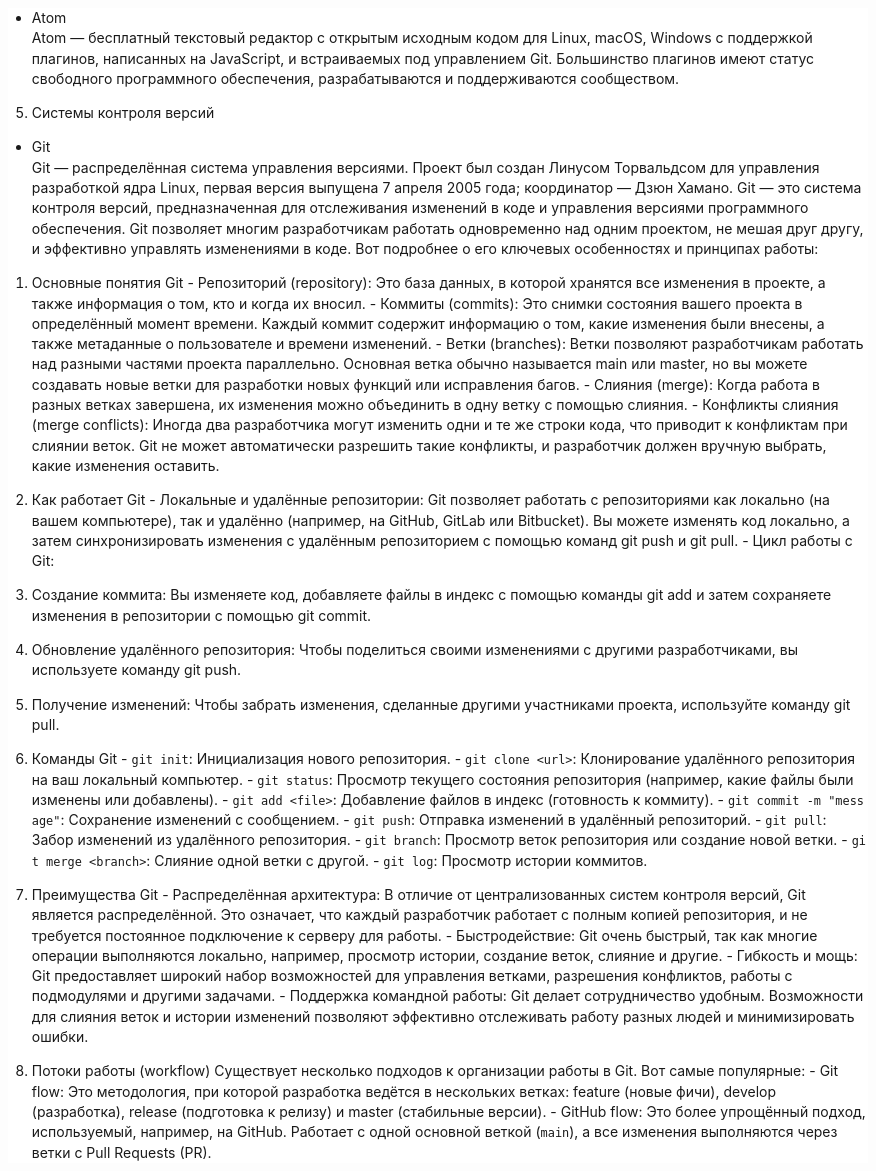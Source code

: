 - Atom  
Atom — бесплатный текстовый редактор с открытым исходным кодом для Linux, macOS, Windows с поддержкой плагинов, написанных на JavaScript, и встраиваемых под управлением Git. Большинство плагинов имеют статус свободного программного обеспечения, разрабатываются и поддерживаются сообществом.



5. Системы контроля версий

- Git  
Git — распределённая система управления версиями. Проект был создан Линусом Торвальдсом для управления разработкой ядра Linux, первая версия выпущена 7 апреля 2005 года; координатор — Дзюн Хамано. 
Git — это система контроля версий, предназначенная для отслеживания изменений в коде и управления версиями программного обеспечения. Git позволяет многим разработчикам работать одновременно над одним проектом, не мешая друг другу, и эффективно управлять изменениями в коде. Вот подробнее о его ключевых особенностях и принципах работы: 

 1. Основные понятия Git - Репозиторий (repository): Это база данных, в которой хранятся все изменения в проекте, а также информация о том, кто и когда их вносил. - Коммиты (commits): Это снимки состояния вашего проекта в определённый момент времени. Каждый коммит содержит информацию о том, какие изменения были внесены, а также метаданные о пользователе и времени изменений. - Ветки (branches): Ветки позволяют разработчикам работать над разными частями проекта параллельно. Основная ветка обычно называется main или master, но вы можете создавать новые ветки для разработки новых функций или исправления багов. - Слияния (merge): Когда работа в разных ветках завершена, их изменения можно объединить в одну ветку с помощью слияния. - Конфликты слияния (merge conflicts): Иногда два разработчика могут изменить одни и те же строки кода, что приводит к конфликтам при слиянии веток. Git не может автоматически разрешить такие конфликты, и разработчик должен вручную выбрать, какие изменения оставить. 

 2. Как работает Git - Локальные и удалённые репозитории: Git позволяет работать с репозиториями как локально (на вашем компьютере), так и удалённо (например, на GitHub, GitLab или Bitbucket). Вы можете изменять код локально, а затем синхронизировать изменения с удалённым репозиторием с помощью команд git push и git pull. - Цикл работы с Git:
 1. Создание коммита: Вы изменяете код, добавляете файлы в индекс с помощью команды git add и затем сохраняете изменения в репозитории с помощью git commit. 
2. Обновление удалённого репозитория: Чтобы поделиться своими изменениями с другими разработчиками, вы используете команду git push.
 3. Получение изменений: Чтобы забрать изменения, сделанные другими участниками проекта, используйте команду git pull. 

 3. Команды Git - `git init`: Инициализация нового репозитория. - `git clone <url>`: Клонирование удалённого репозитория на ваш локальный компьютер. - `git status`: Просмотр текущего состояния репозитория (например, какие файлы были изменены или добавлены). - `git add <file>`: Добавление файлов в индекс (готовность к коммиту). - `git commit -m "message"`: Сохранение изменений с сообщением. - `git push`: Отправка изменений в удалённый репозиторий. - `git pull`: Забор изменений из удалённого репозитория. - `git branch`: Просмотр веток репозитория или создание новой ветки. - `git merge <branch>`: Слияние одной ветки с другой. - `git log`: Просмотр истории коммитов. 

 4. Преимущества Git - Распределённая архитектура: В отличие от централизованных систем контроля версий, Git является распределённой. Это означает, что каждый разработчик работает с полным копией репозитория, и не требуется постоянное подключение к серверу для работы. - Быстродействие: Git очень быстрый, так как многие операции выполняются локально, например, просмотр истории, создание веток, слияние и другие. - Гибкость и мощь: Git предоставляет широкий набор возможностей для управления ветками, разрешения конфликтов, работы с подмодулями и другими задачами. - Поддержка командной работы: Git делает сотрудничество удобным. Возможности для слияния веток и истории изменений позволяют эффективно отслеживать работу разных людей и минимизировать ошибки. 
 5. Потоки работы (workflow) Существует несколько подходов к организации работы в Git. Вот самые популярные: - Git flow: Это методология, при которой разработка ведётся в нескольких ветках: feature (новые фичи), develop (разработка), release (подготовка к релизу) и master (стабильные версии). - GitHub flow: Это более упрощённый подход, используемый, например, на GitHub. Работает с одной основной веткой (`main`), а все изменения выполняются через ветки с Pull Requests (PR).
